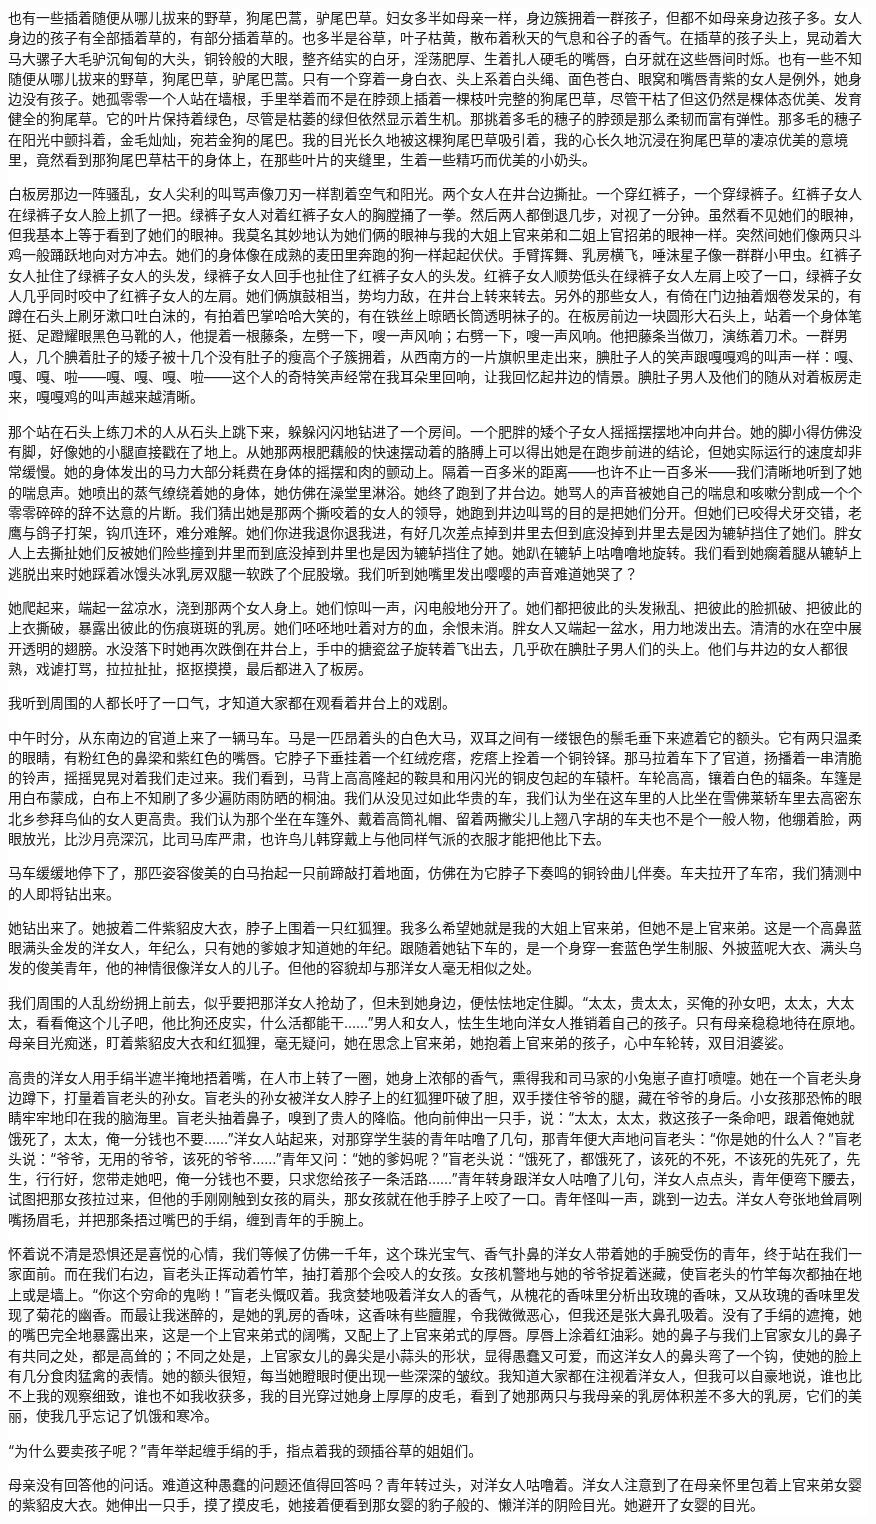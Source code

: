 也有一些插着随便从哪儿拔来的野草，狗尾巴蒿，驴尾巴草。妇女多半如母亲一样，身边簇拥着一群孩子，但都不如母亲身边孩子多。女人身边的孩子有全部插着草的，有部分插着草的。也多半是谷草，叶子枯黄，散布着秋天的气息和谷子的香气。在插草的孩子头上，晃动着大马大骡子大毛驴沉甸甸的大头，铜铃般的大眼，整齐结实的白牙，淫荡肥厚、生着扎人硬毛的嘴唇，白牙就在这些唇间时烁。也有一些不知随便从哪儿拔来的野草，狗尾巴草，驴尾巴蒿。只有一个穿着一身白衣、头上系着白头绳、面色苍白、眼窝和嘴唇青紫的女人是例外，她身边没有孩子。她孤零零一个人站在墙根，手里举着而不是在脖颈上插着一棵枝叶完整的狗尾巴草，尽管干枯了但这仍然是棵体态优美、发育健全的狗尾草。它的叶片保持着绿色，尽管是枯萎的绿但依然显示着生机。那挑着多毛的穗子的脖颈是那么柔韧而富有弹性。那多毛的穗子在阳光中颤抖着，金毛灿灿，宛若金狗的尾巴。我的目光长久地被这棵狗尾巴草吸引着，我的心长久地沉浸在狗尾巴草的凄凉优美的意境里，竟然看到那狗尾巴草枯干的身体上，在那些叶片的夹缝里，生着一些精巧而优美的小奶头。 

白板房那边一阵骚乱，女人尖利的叫骂声像刀刃一样割着空气和阳光。两个女人在井台边撕扯。一个穿红裤子，一个穿绿裤子。红裤子女人在绿裤子女人脸上抓了一把。绿裤子女人对着红裤子女人的胸膛捅了一拳。然后两人都倒退几步，对视了一分钟。虽然看不见她们的眼神，但我基本上等于看到了她们的眼神。我莫名其妙地认为她们俩的眼神与我的大姐上官来弟和二姐上官招弟的眼神一样。突然间她们像两只斗鸡一般踊跃地向对方冲去。她们的身体像在成熟的麦田里奔跑的狗一样起起伏伏。手臂挥舞、乳房横飞，唾沫星子像一群群小甲虫。红裤子女人扯住了绿裤子女人的头发，绿裤子女人回手也扯住了红裤子女人的头发。红裤子女人顺势低头在绿裤子女人左肩上咬了一口，绿裤子女人几乎同时咬中了红裤子女人的左肩。她们俩旗鼓相当，势均力敌，在井台上转来转去。另外的那些女人，有倚在门边抽着烟卷发呆的，有蹲在石头上刷牙漱口吐白沫的，有拍着巴掌哈哈大笑的，有在铁丝上晾晒长筒透明袜子的。在板房前边一块圆形大石头上，站着一个身体笔挺、足蹬耀眼黑色马靴的人，他提着一根藤条，左劈一下，嗖一声风响；右劈一下，嗖一声风响。他把藤条当做刀，演练着刀术。一群男人，几个腆着肚子的矮子被十几个没有肚子的瘦高个子簇拥着，从西南方的一片旗帜里走出来，腆肚子人的笑声跟嘎嘎鸡的叫声一样：嘎、嘎、嘎、啦——嘎、嘎、嘎、啦——这个人的奇特笑声经常在我耳朵里回响，让我回忆起井边的情景。腆肚子男人及他们的随从对着板房走来，嘎嘎鸡的叫声越来越清晰。 

那个站在石头上练刀术的人从石头上跳下来，躲躲闪闪地钻进了一个房间。一个肥胖的矮个子女人摇摇摆摆地冲向井台。她的脚小得仿佛没有脚，好像她的小腿直接戳在了地上。从她那两根肥藕般的快速摆动着的胳膊上可以得出她是在跑步前进的结论，但她实际运行的速度却非常缓慢。她的身体发出的马力大部分耗费在身体的摇摆和肉的颤动上。隔着一百多米的距离——也许不止一百多米——我们清晰地听到了她的喘息声。她喷出的蒸气缭绕着她的身体，她仿佛在澡堂里淋浴。她终了跑到了井台边。她骂人的声音被她自己的喘息和咳嗽分割成一个个零零碎碎的辞不达意的片断。我们猜出她是那两个撕咬着的女人的领导，她跑到井边叫骂的目的是把她们分开。但她们已咬得犬牙交错，老鹰与鸽子打架，钩爪连环，难分难解。她们你进我退你退我进，有好几次差点掉到井里去但到底没掉到井里去是因为辘轳挡住了她们。胖女人上去撕扯她们反被她们险些撞到井里而到底没掉到井里也是因为辘轳挡住了她。她趴在辘轳上咕噜噜地旋转。我们看到她瘸着腿从辘轳上逃脱出来时她踩着冰馒头冰乳房双腿一软跌了个屁股墩。我们听到她嘴里发出嘤嘤的声音难道她哭了？ 

她爬起来，端起一盆凉水，浇到那两个女人身上。她们惊叫一声，闪电般地分开了。她们都把彼此的头发揪乱、把彼此的脸抓破、把彼此的上衣撕破，暴露出彼此的伤痕斑斑的乳房。她们呸呸地吐着对方的血，余恨未消。胖女人又端起一盆水，用力地泼出去。清清的水在空中展开透明的翅膀。水没落下时她再次跌倒在井台上，手中的搪瓷盆子旋转着飞出去，几乎砍在腆肚子男人们的头上。他们与井边的女人都很熟，戏谑打骂，拉拉扯扯，抠抠摸摸，最后都进入了板房。 

我听到周围的人都长吁了一口气，才知道大家都在观看着井台上的戏剧。 

中午时分，从东南边的官道上来了一辆马车。马是一匹昂着头的白色大马，双耳之间有一缕银色的鬃毛垂下来遮着它的额头。它有两只温柔的眼睛，有粉红色的鼻梁和紫红色的嘴唇。它脖子下垂挂着一个红绒疙瘩，疙瘩上拴着一个铜铃铎。那马拉着车下了官道，扬播着一串清脆的铃声，摇摇晃晃对着我们走过来。我们看到，马背上高高隆起的鞍具和用闪光的铜皮包起的车辕杆。车轮高高，镶着白色的辐条。车篷是用白布蒙成，白布上不知刷了多少遍防雨防晒的桐油。我们从没见过如此华贵的车，我们认为坐在这车里的人比坐在雪佛莱轿车里去高密东北乡参拜鸟仙的女人更高贵。我们认为那个坐在车篷外、戴着高筒礼帽、留着两撇尖儿上翘八字胡的车夫也不是个一般人物，他绷着脸，两眼放光，比沙月亮深沉，比司马库严肃，也许鸟儿韩穿戴上与他同样气派的衣服才能把他比下去。 

马车缓缓地停下了，那匹姿容俊美的白马抬起一只前蹄敲打着地面，仿佛在为它脖子下奏鸣的铜铃曲儿伴奏。车夫拉开了车帘，我们猜测中的人即将钻出来。 

她钻出来了。她披着二件紫貂皮大衣，脖子上围着一只红狐狸。我多么希望她就是我的大姐上官来弟，但她不是上官来弟。这是一个高鼻蓝眼满头金发的洋女人，年纪么，只有她的爹娘才知道她的年纪。跟随着她钻下车的，是一个身穿一套蓝色学生制服、外披蓝呢大衣、满头乌发的俊美青年，他的神情很像洋女人的儿子。但他的容貌却与那洋女人毫无相似之处。 

我们周围的人乱纷纷拥上前去，似乎要把那洋女人抢劫了，但未到她身边，便怯怯地定住脚。“太太，贵太太，买俺的孙女吧，太太，大太太，看看俺这个儿子吧，他比狗还皮实，什么活都能干……”男人和女人，怯生生地向洋女人推销着自己的孩子。只有母亲稳稳地待在原地。母亲目光痴迷，盯着紫貂皮大衣和红狐狸，毫无疑问，她在思念上官来弟，她抱着上官来弟的孩子，心中车轮转，双目泪婆娑。 

高贵的洋女人用手绢半遮半掩地捂着嘴，在人市上转了一圈，她身上浓郁的香气，熏得我和司马家的小兔崽子直打喷嚏。她在一个盲老头身边蹲下，打量着盲老头的孙女。盲老头的孙女被洋女人脖子上的红狐狸吓破了胆，双手搂住爷爷的腿，藏在爷爷的身后。小女孩那恐怖的眼睛牢牢地印在我的脑海里。盲老头抽着鼻子，嗅到了贵人的降临。他向前伸出一只手，说：“太太，太太，救这孩子一条命吧，跟着俺她就饿死了，太太，俺一分钱也不要……”洋女人站起来，对那穿学生装的青年咕噜了几句，那青年便大声地问盲老头：“你是她的什么人？”盲老头说：“爷爷，无用的爷爷，该死的爷爷……”青年又问：“她的爹妈呢？”盲老头说：“饿死了，都饿死了，该死的不死，不该死的先死了，先生，行行好，您带走她吧，俺一分钱也不要，只求您给孩子一条活路……”青年转身跟洋女人咕噜了儿句，洋女人点点头，青年便弯下腰去，试图把那女孩拉过来，但他的手刚刚触到女孩的肩头，那女孩就在他手脖子上咬了一口。青年怪叫一声，跳到一边去。洋女人夸张地耸肩咧嘴扬眉毛，并把那条捂过嘴巴的手绢，缠到青年的手腕上。 

怀着说不清是恐惧还是喜悦的心情，我们等候了仿佛一千年，这个珠光宝气、香气扑鼻的洋女人带着她的手腕受伤的青年，终于站在我们一家面前。而在我们右边，盲老头正挥动着竹竿，抽打着那个会咬人的女孩。女孩机警地与她的爷爷捉着迷藏，使盲老头的竹竿每次都抽在地上或是墙上。“你这个穷命的鬼哟！”盲老头慨叹着。我贪婪地吸着洋女人的香气，从槐花的香味里分析出玫瑰的香味，又从玫瑰的香味里发现了菊花的幽香。而最让我迷醉的，是她的乳房的香味，这香味有些膻腥，令我微微恶心，但我还是张大鼻孔吸着。没有了手绢的遮掩，她的嘴巴完全地暴露出来，这是一个上官来弟式的阔嘴，又配上了上官来弟式的厚唇。厚唇上涂着红油彩。她的鼻子与我们上官家女儿的鼻子有共同之处，都是高耸的；不同之处是，上官家女儿的鼻尖是小蒜头的形状，显得愚蠢又可爱，而这洋女人的鼻头弯了一个钩，使她的脸上有几分食肉猛禽的表情。她的额头很短，每当她瞪眼时便出现一些深深的皱纹。我知道大家都在注视着洋女人，但我可以自豪地说，谁也比不上我的观察细致，谁也不如我收获多，我的目光穿过她身上厚厚的皮毛，看到了她那两只与我母亲的乳房体积差不多大的乳房，它们的美丽，使我几乎忘记了饥饿和寒冷。 

“为什么要卖孩子呢？”青年举起缠手绢的手，指点着我的颈插谷草的姐姐们。 

母亲没有回答他的问话。难道这种愚蠢的问题还值得回答吗？青年转过头，对洋女人咕噜着。洋女人注意到了在母亲怀里包着上官来弟女婴的紫貂皮大衣。她伸出一只手，摸了摸皮毛，她接着便看到那女婴的豹子般的、懒洋洋的阴险目光。她避开了女婴的目光。 
